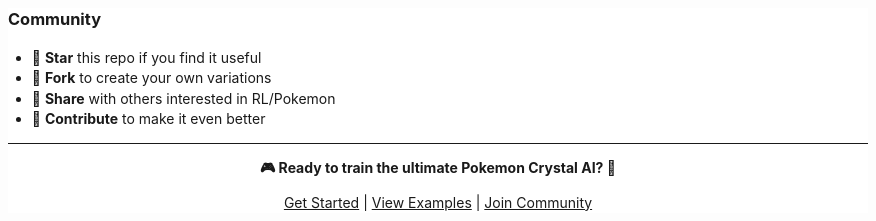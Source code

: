 ### **Community**
- 🌟 **Star** this repo if you find it useful
- 🍴 **Fork** to create your own variations
- 📢 **Share** with others interested in RL/Pokemon
- 🤝 **Contribute** to make it even better

---

<div align="center">

**🎮 Ready to train the ultimate Pokemon Crystal AI? 🚀**

[Get Started](docs/guides/getting-started.md) | [View Examples](docs/examples/) | [Join Community](https://github.com/your-repo/pokemon-crystal-rl/discussions)

</div>
